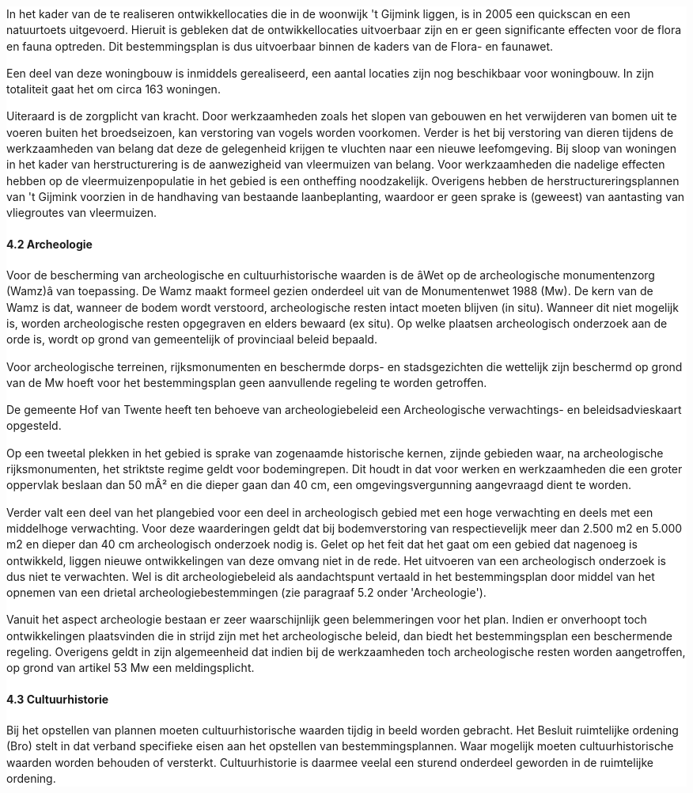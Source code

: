 In het kader van de te realiseren ontwikkellocaties die in de woonwijk 't Gijmink liggen, is in 2005 een quickscan en een natuurtoets uitgevoerd. Hieruit is gebleken dat de ontwikkellocaties uitvoerbaar zijn en er geen significante effecten voor de flora en fauna optreden. Dit bestemmingsplan is dus uitvoerbaar binnen de kaders van de Flora\- en faunawet.

Een deel van deze woningbouw is inmiddels gerealiseerd, een aantal locaties zijn nog beschikbaar voor woningbouw. In zijn totaliteit gaat het om circa 163 woningen.

Uiteraard is de zorgplicht van kracht. Door werkzaamheden zoals het slopen van gebouwen en het verwijderen van bomen uit te voeren buiten het broedseizoen, kan verstoring van vogels worden voorkomen. Verder is het bij verstoring van dieren tijdens de werkzaamheden van belang dat deze de gelegenheid krijgen te vluchten naar een nieuwe leefomgeving. Bij sloop van woningen in het kader van herstructurering is de aanwezigheid van vleermuizen van belang. Voor werkzaamheden die nadelige effecten hebben op de vleermuizenpopulatie in het gebied is een ontheffing noodzakelijk. Overigens hebben de herstructureringsplannen van 't Gijmink voorzien in de handhaving van bestaande laanbeplanting, waardoor er geen sprake is (geweest) van aantasting van vliegroutes van vleermuizen.

#### 4\.2 Archeologie

Voor de bescherming van archeologische en cultuurhistorische waarden is de âWet op de archeologische monumentenzorg (Wamz)â van toepassing. De Wamz maakt formeel gezien onderdeel uit van de Monumentenwet 1988 (Mw). De kern van de Wamz is dat, wanneer de bodem wordt verstoord, archeologische resten intact moeten blijven (in situ). Wanneer dit niet mogelijk is, worden archeologische resten opgegraven en elders bewaard (ex situ). Op welke plaatsen archeologisch onderzoek aan de orde is, wordt op grond van gemeentelijk of provinciaal beleid bepaald.

Voor archeologische terreinen, rijksmonumenten en beschermde dorps\- en stadsgezichten die wettelijk zijn beschermd op grond van de Mw hoeft voor het bestemmingsplan geen aanvullende regeling te worden getroffen.

De gemeente Hof van Twente heeft ten behoeve van archeologiebeleid een Archeologische verwachtings\- en beleidsadvieskaart opgesteld.

Op een tweetal plekken in het gebied is sprake van zogenaamde historische kernen, zijnde gebieden waar, na archeologische rijksmonumenten, het striktste regime geldt voor bodemingrepen. Dit houdt in dat voor werken en werkzaamheden die een groter oppervlak beslaan dan 50 mÂ² en die dieper gaan dan 40 cm, een omgevingsvergunning aangevraagd dient te worden.

Verder valt een deel van het plangebied voor een deel in archeologisch gebied met een hoge verwachting en deels met een middelhoge verwachting. Voor deze waarderingen geldt dat bij bodemverstoring van respectievelijk meer dan 2\.500 m2 en 5\.000 m2 en dieper dan 40 cm archeologisch onderzoek nodig is. Gelet op het feit dat het gaat om een gebied dat nagenoeg is ontwikkeld, liggen nieuwe ontwikkelingen van deze omvang niet in de rede. Het uitvoeren van een archeologisch onderzoek is dus niet te verwachten. Wel is dit archeologiebeleid als aandachtspunt vertaald in het bestemmingsplan door middel van het opnemen van een drietal archeologiebestemmingen (zie paragraaf 5\.2 onder 'Archeologie').

Vanuit het aspect archeologie bestaan er zeer waarschijnlijk geen belemmeringen voor het plan. Indien er onverhoopt toch ontwikkelingen plaatsvinden die in strijd zijn met het archeologische beleid, dan biedt het bestemmingsplan een beschermende regeling. Overigens geldt in zijn algemeenheid dat indien bij de werkzaamheden toch archeologische resten worden aangetroffen, op grond van artikel 53 Mw een meldingsplicht.

#### 4\.3 Cultuurhistorie

Bij het opstellen van plannen moeten cultuurhistorische waarden tijdig in beeld worden gebracht. Het Besluit ruimtelijke ordening (Bro) stelt in dat verband specifieke eisen aan het opstellen van bestemmingsplannen. Waar mogelijk moeten cultuurhistorische waarden worden behouden of versterkt. Cultuurhistorie is daarmee veelal een sturend onderdeel geworden in de ruimtelijke ordening.
